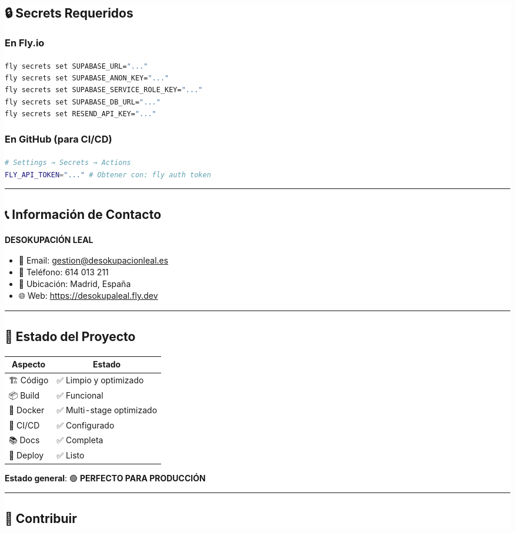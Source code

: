 
## 🔒 Secrets Requeridos

### En Fly.io
```bash
fly secrets set SUPABASE_URL="..."
fly secrets set SUPABASE_ANON_KEY="..."
fly secrets set SUPABASE_SERVICE_ROLE_KEY="..."
fly secrets set SUPABASE_DB_URL="..."
fly secrets set RESEND_API_KEY="..."
```

### En GitHub (para CI/CD)
```bash
# Settings → Secrets → Actions
FLY_API_TOKEN="..." # Obtener con: fly auth token
```

---

## 📞 Información de Contacto

**DESOKUPACIÓN LEAL**
- 📧 Email: gestion@desokupacionleal.es
- 📱 Teléfono: 614 013 211
- 📍 Ubicación: Madrid, España
- 🌐 Web: https://desokupaleal.fly.dev

---

## 🎯 Estado del Proyecto

| Aspecto | Estado |
|---------|--------|
| 🏗️ Código | ✅ Limpio y optimizado |
| 📦 Build | ✅ Funcional |
| 🐳 Docker | ✅ Multi-stage optimizado |
| 🤖 CI/CD | ✅ Configurado |
| 📚 Docs | ✅ Completa |
| 🚀 Deploy | ✅ Listo |

**Estado general**: 🟢 **PERFECTO PARA PRODUCCIÓN**

---

## 🤝 Contribuir
